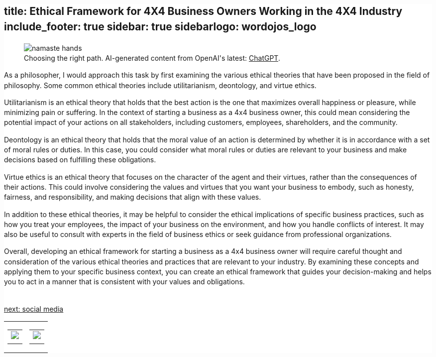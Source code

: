 title: Ethical Framework for 4X4 Business Owners Working in the 4X4 Industry
include_footer: true
sidebar: true
sidebarlogo: wordojos_logo
---
<figure>
    <img src='/uploads/ethical-framework.svg' height="100%" width="500px"; alt='namaste hands';/>
    <figcaption>Choosing the right path.  AI-generated content from OpenAI's latest: <a href="https://openai.com/blog/chatgpt/" >ChatGPT</a>.</figcaption>
</figure>
<p>
As a philosopher, I would approach this task by first examining the various ethical theories that have been proposed in the field of philosophy. Some common ethical theories include utilitarianism, deontology, and virtue ethics.

Utilitarianism is an ethical theory that holds that the best action is the one that maximizes overall happiness or pleasure, while minimizing pain or suffering. In the context of starting a business as a 4x4 business owner, this could mean considering the potential impact of your actions on all stakeholders, including customers, employees, shareholders, and the community.

Deontology is an ethical theory that holds that the moral value of an action is determined by whether it is in accordance with a set of moral rules or duties. In this case, you could consider what moral rules or duties are relevant to your business and make decisions based on fulfilling these obligations.

Virtue ethics is an ethical theory that focuses on the character of the agent and their virtues, rather than the consequences of their actions. This could involve considering the values and virtues that you want your business to embody, such as honesty, fairness, and responsibility, and making decisions that align with these values.

In addition to these ethical theories, it may be helpful to consider the ethical implications of specific business practices, such as how you treat your employees, the impact of your business on the environment, and how you handle conflicts of interest. It may also be useful to consult with experts in the field of business ethics or seek guidance from professional organizations.

Overall, developing an ethical framework for starting a business as a 4x4 business owner will require careful thought and consideration of the various ethical theories and practices that are relevant to your industry. By examining these concepts and applying them to your specific business context, you can create an ethical framework that guides your decision-making and helps you to act in a manner that is consistent with your values and obligations.

<br>
<a href="https://workdojos.com/4X4s/social-media">next: social media</a>
</p>
<table border="0" cellpadding="0" cellspacing="0" width="600" id="templateColumns">
    <tr>
        <td align="center" valign="top" width="50%" class="templateColumnContainer">
            <table border="0" cellpadding="10" cellspacing="0" height="100%" width="100px">
                <tr>
                    <td class="leftColumnContent">
                      <a href="https://4X4s.workdojos.com">
                        <img src="/uploads/d.svg" class="columnImage" />
                    </td>
                </tr>
            </table>
        </td>
        <td align="center" valign="top" width="50%" class="templateColumnContainer">
            <table border="0" cellpadding="10" cellspacing="0" height="100%" width="100px">
                <tr>
                    <td class="rightColumnContent">
                      <a href="https://retailers.workdojos.com">
                        <img src="/uploads/randomdojo.svg" class="columnImage" />
                    </td>
            </table>